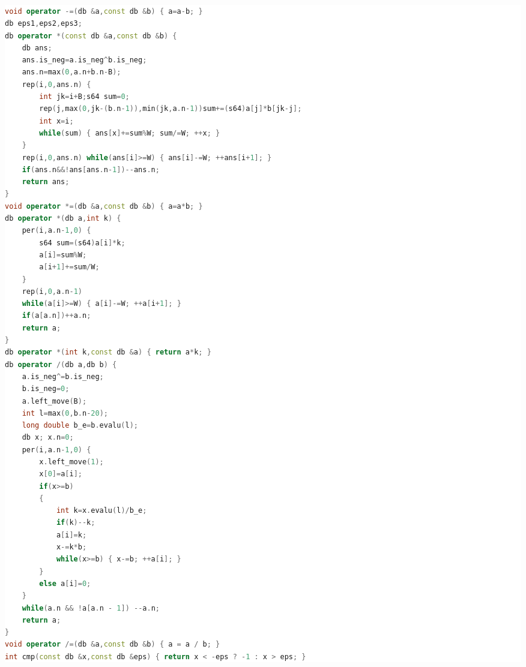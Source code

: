 ```cpp
void operator -=(db &a,const db &b) { a=a-b; }
db eps1,eps2,eps3;
db operator *(const db &a,const db &b) {
    db ans;
    ans.is_neg=a.is_neg^b.is_neg;
    ans.n=max(0,a.n+b.n-B);
    rep(i,0,ans.n) {
        int jk=i+B;s64 sum=0;
        rep(j,max(0,jk-(b.n-1)),min(jk,a.n-1))sum+=(s64)a[j]*b[jk-j];
        int x=i;
        while(sum) { ans[x]+=sum%W; sum/=W; ++x; }
    }
    rep(i,0,ans.n) while(ans[i]>=W) { ans[i]-=W; ++ans[i+1]; }
    if(ans.n&&!ans[ans.n-1])--ans.n;
    return ans;
}
void operator *=(db &a,const db &b) { a=a*b; }
db operator *(db a,int k) {
    per(i,a.n-1,0) {
        s64 sum=(s64)a[i]*k;
        a[i]=sum%W;
        a[i+1]+=sum/W;
    }
    rep(i,0,a.n-1)
    while(a[i]>=W) { a[i]-=W; ++a[i+1]; }
    if(a[a.n])++a.n;
    return a;
}
db operator *(int k,const db &a) { return a*k; }
db operator /(db a,db b) {
    a.is_neg^=b.is_neg;
    b.is_neg=0;
    a.left_move(B);
    int l=max(0,b.n-20);
    long double b_e=b.evalu(l);
    db x; x.n=0;
    per(i,a.n-1,0) {
        x.left_move(1);
        x[0]=a[i];
        if(x>=b)
        {
            int k=x.evalu(l)/b_e;
            if(k)--k;
            a[i]=k;
            x-=k*b;
            while(x>=b) { x-=b; ++a[i]; }
        }
        else a[i]=0;
    }
    while(a.n && !a[a.n - 1]) --a.n;
    return a;
}
void operator /=(db &a,const db &b) { a = a / b; }
int cmp(const db &x,const db &eps) { return x < -eps ? -1 : x > eps; }
```
